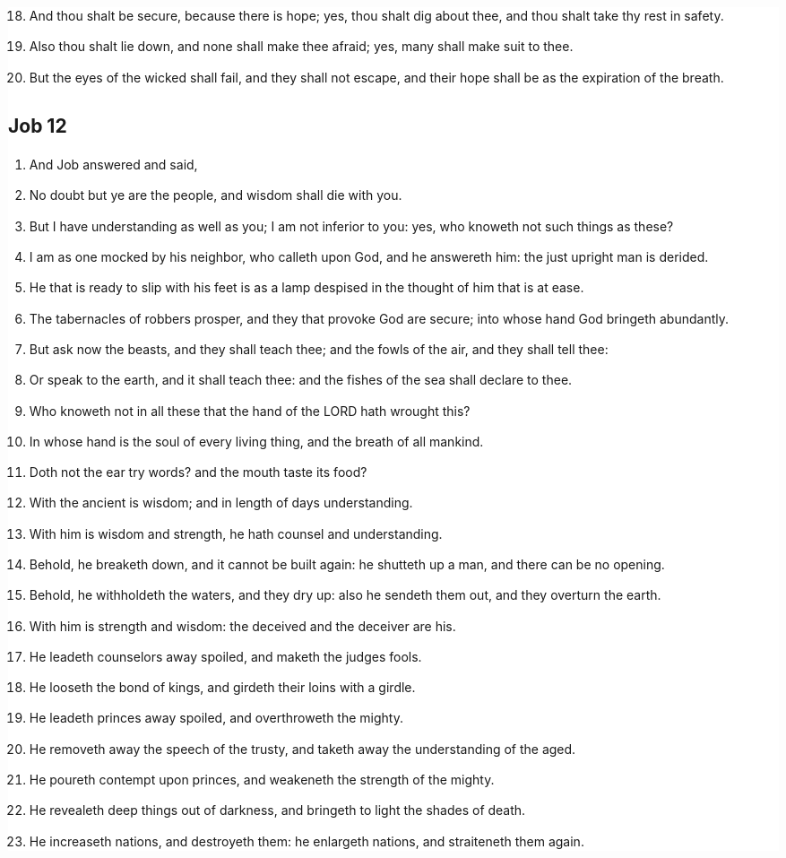 18. And thou shalt be secure, because there is hope; yes, thou shalt dig about thee, and thou shalt take thy rest in safety.

19. Also thou shalt lie down, and none shall make thee afraid; yes, many shall make suit to thee.

20. But the eyes of the wicked shall fail, and they shall not escape, and their hope shall be as the expiration of the breath.

## Job 12

1. And Job answered and said,

2. No doubt but ye are the people, and wisdom shall die with you.

3. But I have understanding as well as you; I am not inferior to you: yes, who knoweth not such things as these?

4. I am as one mocked by his neighbor, who calleth upon God, and he answereth him: the just upright man is derided.

5. He that is ready to slip with his feet is as a lamp despised in the thought of him that is at ease.

6. The tabernacles of robbers prosper, and they that provoke God are secure; into whose hand God bringeth abundantly.

7. But ask now the beasts, and they shall teach thee; and the fowls of the air, and they shall tell thee:

8. Or speak to the earth, and it shall teach thee: and the fishes of the sea shall declare to thee.

9. Who knoweth not in all these that the hand of the LORD hath wrought this?

10. In whose hand is the soul of every living thing, and the breath of all mankind.

11. Doth not the ear try words? and the mouth taste its food?

12. With the ancient is wisdom; and in length of days understanding.

13. With him is wisdom and strength, he hath counsel and understanding.

14. Behold, he breaketh down, and it cannot be built again: he shutteth up a man, and there can be no opening.

15. Behold, he withholdeth the waters, and they dry up: also he sendeth them out, and they overturn the earth.

16. With him is strength and wisdom: the deceived and the deceiver are his.

17. He leadeth counselors away spoiled, and maketh the judges fools.

18. He looseth the bond of kings, and girdeth their loins with a girdle.

19. He leadeth princes away spoiled, and overthroweth the mighty.

20. He removeth away the speech of the trusty, and taketh away the understanding of the aged.

21. He poureth contempt upon princes, and weakeneth the strength of the mighty.

22. He revealeth deep things out of darkness, and bringeth to light the shades of death.

23. He increaseth nations, and destroyeth them: he enlargeth nations, and straiteneth them again.
